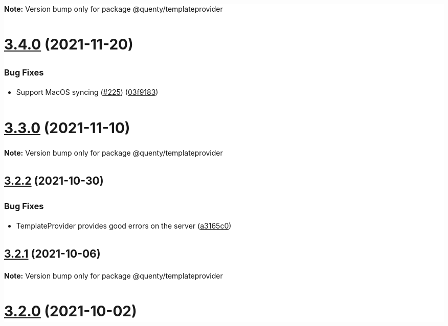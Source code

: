 **Note:** Version bump only for package @quenty/templateprovider





# [3.4.0](https://github.com/Quenty/NevermoreEngine/compare/@quenty/templateprovider@3.3.0...@quenty/templateprovider@3.4.0) (2021-11-20)


### Bug Fixes

* Support MacOS syncing ([#225](https://github.com/Quenty/NevermoreEngine/issues/225)) ([03f9183](https://github.com/Quenty/NevermoreEngine/commit/03f918392c6a5bdd33f8a17c38de371d1e06c67a))





# [3.3.0](https://github.com/Quenty/NevermoreEngine/compare/@quenty/templateprovider@3.2.2...@quenty/templateprovider@3.3.0) (2021-11-10)

**Note:** Version bump only for package @quenty/templateprovider





## [3.2.2](https://github.com/Quenty/NevermoreEngine/compare/@quenty/templateprovider@3.2.1...@quenty/templateprovider@3.2.2) (2021-10-30)


### Bug Fixes

* TemplateProvider provides good errors on the server ([a3165c0](https://github.com/Quenty/NevermoreEngine/commit/a3165c034d1eb52186a81621563543b84209aaf8))





## [3.2.1](https://github.com/Quenty/NevermoreEngine/compare/@quenty/templateprovider@3.2.0...@quenty/templateprovider@3.2.1) (2021-10-06)

**Note:** Version bump only for package @quenty/templateprovider





# [3.2.0](https://github.com/Quenty/NevermoreEngine/compare/@quenty/templateprovider@3.1.0...@quenty/templateprovider@3.2.0) (2021-10-02)
